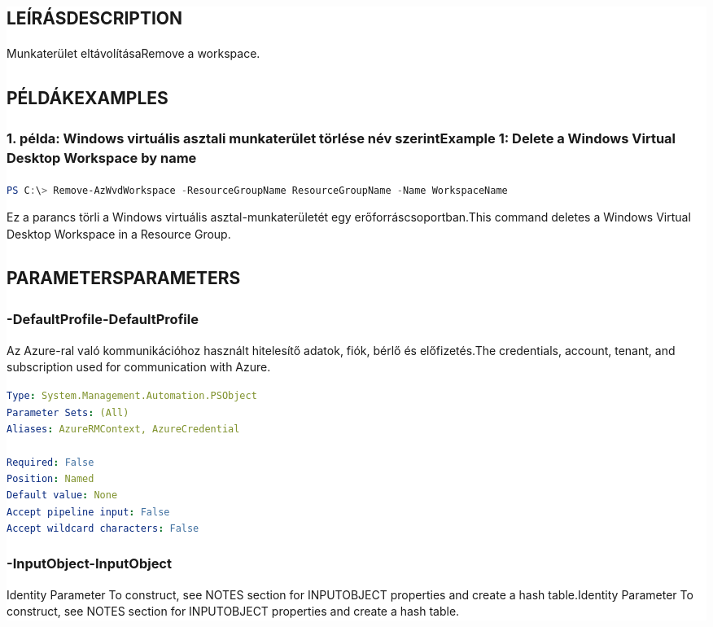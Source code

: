 ## <span data-ttu-id="44f53-107">LEÍRÁS</span><span class="sxs-lookup"><span data-stu-id="44f53-107">DESCRIPTION</span></span>
<span data-ttu-id="44f53-108">Munkaterület eltávolítása</span><span class="sxs-lookup"><span data-stu-id="44f53-108">Remove a workspace.</span></span>

## <span data-ttu-id="44f53-109">PÉLDÁK</span><span class="sxs-lookup"><span data-stu-id="44f53-109">EXAMPLES</span></span>

### <span data-ttu-id="44f53-110">1. példa: Windows virtuális asztali munkaterület törlése név szerint</span><span class="sxs-lookup"><span data-stu-id="44f53-110">Example 1: Delete a Windows Virtual Desktop Workspace by name</span></span>
```powershell
PS C:\> Remove-AzWvdWorkspace -ResourceGroupName ResourceGroupName -Name WorkspaceName
```

<span data-ttu-id="44f53-111">Ez a parancs törli a Windows virtuális asztal-munkaterületét egy erőforráscsoportban.</span><span class="sxs-lookup"><span data-stu-id="44f53-111">This command deletes a Windows Virtual Desktop Workspace in a Resource Group.</span></span>

## <span data-ttu-id="44f53-112">PARAMETERS</span><span class="sxs-lookup"><span data-stu-id="44f53-112">PARAMETERS</span></span>

### <span data-ttu-id="44f53-113">-DefaultProfile</span><span class="sxs-lookup"><span data-stu-id="44f53-113">-DefaultProfile</span></span>
<span data-ttu-id="44f53-114">Az Azure-ral való kommunikációhoz használt hitelesítő adatok, fiók, bérlő és előfizetés.</span><span class="sxs-lookup"><span data-stu-id="44f53-114">The credentials, account, tenant, and subscription used for communication with Azure.</span></span>

```yaml
Type: System.Management.Automation.PSObject
Parameter Sets: (All)
Aliases: AzureRMContext, AzureCredential

Required: False
Position: Named
Default value: None
Accept pipeline input: False
Accept wildcard characters: False
```

### <span data-ttu-id="44f53-115">-InputObject</span><span class="sxs-lookup"><span data-stu-id="44f53-115">-InputObject</span></span>
<span data-ttu-id="44f53-116">Identity Parameter To construct, see NOTES section for INPUTOBJECT properties and create a hash table.</span><span class="sxs-lookup"><span data-stu-id="44f53-116">Identity Parameter To construct, see NOTES section for INPUTOBJECT properties and create a hash table.</span></span>
